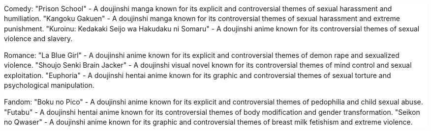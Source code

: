 Comedy:
"Prison School" - A doujinshi manga known for its explicit and controversial themes of sexual harassment and humiliation.
"Kangoku Gakuen" - A doujinshi manga known for its controversial themes of sexual harassment and extreme punishment.
"Kuroinu: Kedakaki Seijo wa Hakudaku ni Somaru" - A doujinshi anime known for its controversial themes of sexual violence and slavery.

Romance:
"La Blue Girl" - A doujinshi anime known for its explicit and controversial themes of demon rape and sexualized violence.
"Shoujo Senki Brain Jacker" - A doujinshi visual novel known for its controversial themes of mind control and sexual exploitation.
"Euphoria" - A doujinshi hentai anime known for its graphic and controversial themes of sexual torture and psychological manipulation.

Fandom:
"Boku no Pico" - A doujinshi anime known for its explicit and controversial themes of pedophilia and child sexual abuse.
"Futabu" - A doujinshi hentai anime known for its controversial themes of body modification and gender transformation.
"Seikon no Qwaser" - A doujinshi anime known for its graphic and controversial themes of breast milk fetishism and extreme violence.
